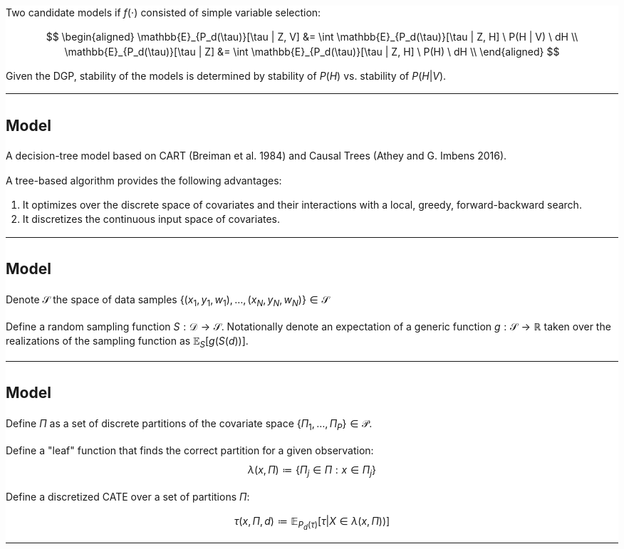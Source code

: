 Two candidate models if $f(\cdot)$ consisted of simple variable selection:

$$
\begin{aligned}
\mathbb{E}_{P_d(\tau)}[\tau | Z, V] &= \int \mathbb{E}_{P_d(\tau)}[\tau | Z, H] \ P(H | V) \ dH \\
\mathbb{E}_{P_d(\tau)}[\tau | Z] &= \int \mathbb{E}_{P_d(\tau)}[\tau | Z, H] \ P(H) \ dH \\
\end{aligned}
$$

Given the DGP, stability of the models is determined by stability of $P(H)$ vs. stability of $P(H | V)$.

---

## Model

A decision-tree model based on CART (Breiman et al. 1984) and Causal Trees (Athey and G. Imbens 2016).

A tree-based algorithm provides the following advantages:

1. It optimizes over the discrete space of covariates and their interactions with a local, greedy, forward-backward search.
2. It discretizes the continuous input space of covariates.


---


## Model

Denote $\mathcal{S}$ the space of data samples $\{(x_1,y_1,w_1),\dots,(x_N, y_N, w_N)\} \in \mathcal{S}$

Define a random sampling function $S: \mathcal{D} \rightarrow \mathcal{S}$. Notationally denote an expectation of a generic function $g: \mathcal{S} \rightarrow \mathbb{R}$ taken over the realizations of the sampling function as $\mathbb{E}_S[g(S(d))]$.

---



## Model

Define $\Pi$ as a set of discrete partitions of the covariate space $\{\Pi_1, \dots, \Pi_P\} \in \mathcal{P}$.

Define a "leaf" function that finds the correct partition for a given observation:
$$
\lambda(x, \Pi) \coloneqq \{\Pi_j \in \Pi : x \in \Pi_j \}
$$

Define a discretized CATE over a set of partitions $\Pi$:

$$
\tau(x, \Pi, d) \coloneqq \mathbb{E}_{P_d(\tau)}[\tau | X \in \lambda(x, \Pi))]
$$

---